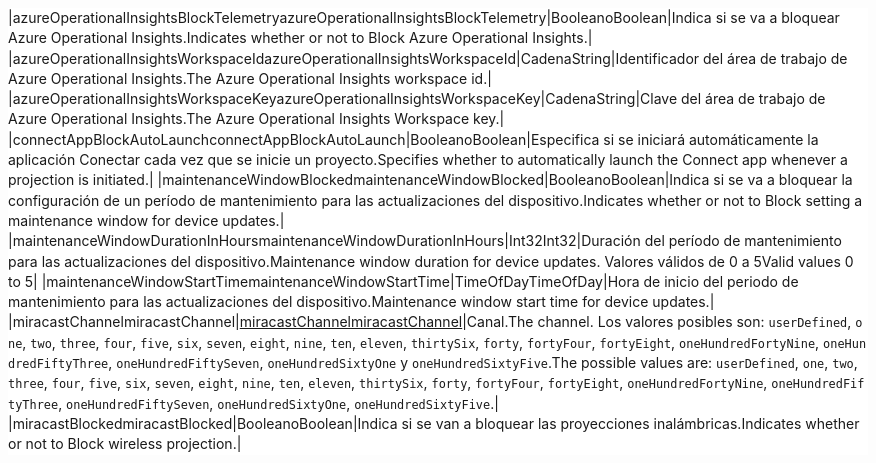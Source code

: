 |<span data-ttu-id="b7eb7-152">azureOperationalInsightsBlockTelemetry</span><span class="sxs-lookup"><span data-stu-id="b7eb7-152">azureOperationalInsightsBlockTelemetry</span></span>|<span data-ttu-id="b7eb7-153">Booleano</span><span class="sxs-lookup"><span data-stu-id="b7eb7-153">Boolean</span></span>|<span data-ttu-id="b7eb7-154">Indica si se va a bloquear Azure Operational Insights.</span><span class="sxs-lookup"><span data-stu-id="b7eb7-154">Indicates whether or not to Block Azure Operational Insights.</span></span>|
|<span data-ttu-id="b7eb7-155">azureOperationalInsightsWorkspaceId</span><span class="sxs-lookup"><span data-stu-id="b7eb7-155">azureOperationalInsightsWorkspaceId</span></span>|<span data-ttu-id="b7eb7-156">Cadena</span><span class="sxs-lookup"><span data-stu-id="b7eb7-156">String</span></span>|<span data-ttu-id="b7eb7-157">Identificador del área de trabajo de Azure Operational Insights.</span><span class="sxs-lookup"><span data-stu-id="b7eb7-157">The Azure Operational Insights workspace id.</span></span>|
|<span data-ttu-id="b7eb7-158">azureOperationalInsightsWorkspaceKey</span><span class="sxs-lookup"><span data-stu-id="b7eb7-158">azureOperationalInsightsWorkspaceKey</span></span>|<span data-ttu-id="b7eb7-159">Cadena</span><span class="sxs-lookup"><span data-stu-id="b7eb7-159">String</span></span>|<span data-ttu-id="b7eb7-160">Clave del área de trabajo de Azure Operational Insights.</span><span class="sxs-lookup"><span data-stu-id="b7eb7-160">The Azure Operational Insights Workspace key.</span></span>|
|<span data-ttu-id="b7eb7-161">connectAppBlockAutoLaunch</span><span class="sxs-lookup"><span data-stu-id="b7eb7-161">connectAppBlockAutoLaunch</span></span>|<span data-ttu-id="b7eb7-162">Booleano</span><span class="sxs-lookup"><span data-stu-id="b7eb7-162">Boolean</span></span>|<span data-ttu-id="b7eb7-163">Especifica si se iniciará automáticamente la aplicación Conectar cada vez que se inicie un proyecto.</span><span class="sxs-lookup"><span data-stu-id="b7eb7-163">Specifies whether to automatically launch the Connect app whenever a projection is initiated.</span></span>|
|<span data-ttu-id="b7eb7-164">maintenanceWindowBlocked</span><span class="sxs-lookup"><span data-stu-id="b7eb7-164">maintenanceWindowBlocked</span></span>|<span data-ttu-id="b7eb7-165">Booleano</span><span class="sxs-lookup"><span data-stu-id="b7eb7-165">Boolean</span></span>|<span data-ttu-id="b7eb7-166">Indica si se va a bloquear la configuración de un período de mantenimiento para las actualizaciones del dispositivo.</span><span class="sxs-lookup"><span data-stu-id="b7eb7-166">Indicates whether or not to Block setting a maintenance window for device updates.</span></span>|
|<span data-ttu-id="b7eb7-167">maintenanceWindowDurationInHours</span><span class="sxs-lookup"><span data-stu-id="b7eb7-167">maintenanceWindowDurationInHours</span></span>|<span data-ttu-id="b7eb7-168">Int32</span><span class="sxs-lookup"><span data-stu-id="b7eb7-168">Int32</span></span>|<span data-ttu-id="b7eb7-169">Duración del período de mantenimiento para las actualizaciones del dispositivo.</span><span class="sxs-lookup"><span data-stu-id="b7eb7-169">Maintenance window duration for device updates.</span></span> <span data-ttu-id="b7eb7-170">Valores válidos de 0 a 5</span><span class="sxs-lookup"><span data-stu-id="b7eb7-170">Valid values 0 to 5</span></span>|
|<span data-ttu-id="b7eb7-171">maintenanceWindowStartTime</span><span class="sxs-lookup"><span data-stu-id="b7eb7-171">maintenanceWindowStartTime</span></span>|<span data-ttu-id="b7eb7-172">TimeOfDay</span><span class="sxs-lookup"><span data-stu-id="b7eb7-172">TimeOfDay</span></span>|<span data-ttu-id="b7eb7-173">Hora de inicio del periodo de mantenimiento para las actualizaciones del dispositivo.</span><span class="sxs-lookup"><span data-stu-id="b7eb7-173">Maintenance window start time for device updates.</span></span>|
|<span data-ttu-id="b7eb7-174">miracastChannel</span><span class="sxs-lookup"><span data-stu-id="b7eb7-174">miracastChannel</span></span>|[<span data-ttu-id="b7eb7-175">miracastChannel</span><span class="sxs-lookup"><span data-stu-id="b7eb7-175">miracastChannel</span></span>](../resources/intune_deviceconfig_miracastchannel.md)|<span data-ttu-id="b7eb7-176">Canal.</span><span class="sxs-lookup"><span data-stu-id="b7eb7-176">The channel.</span></span> <span data-ttu-id="b7eb7-177">Los valores posibles son: `userDefined`, `one`, `two`, `three`, `four`, `five`, `six`, `seven`, `eight`, `nine`, `ten`, `eleven`, `thirtySix`, `forty`, `fortyFour`, `fortyEight`, `oneHundredFortyNine`, `oneHundredFiftyThree`, `oneHundredFiftySeven`, `oneHundredSixtyOne` y `oneHundredSixtyFive`.</span><span class="sxs-lookup"><span data-stu-id="b7eb7-177">The possible values are: `userDefined`, `one`, `two`, `three`, `four`, `five`, `six`, `seven`, `eight`, `nine`, `ten`, `eleven`, `thirtySix`, `forty`, `fortyFour`, `fortyEight`, `oneHundredFortyNine`, `oneHundredFiftyThree`, `oneHundredFiftySeven`, `oneHundredSixtyOne`, `oneHundredSixtyFive`.</span></span>|
|<span data-ttu-id="b7eb7-178">miracastBlocked</span><span class="sxs-lookup"><span data-stu-id="b7eb7-178">miracastBlocked</span></span>|<span data-ttu-id="b7eb7-179">Booleano</span><span class="sxs-lookup"><span data-stu-id="b7eb7-179">Boolean</span></span>|<span data-ttu-id="b7eb7-180">Indica si se van a bloquear las proyecciones inalámbricas.</span><span class="sxs-lookup"><span data-stu-id="b7eb7-180">Indicates whether or not to Block wireless projection.</span></span>|